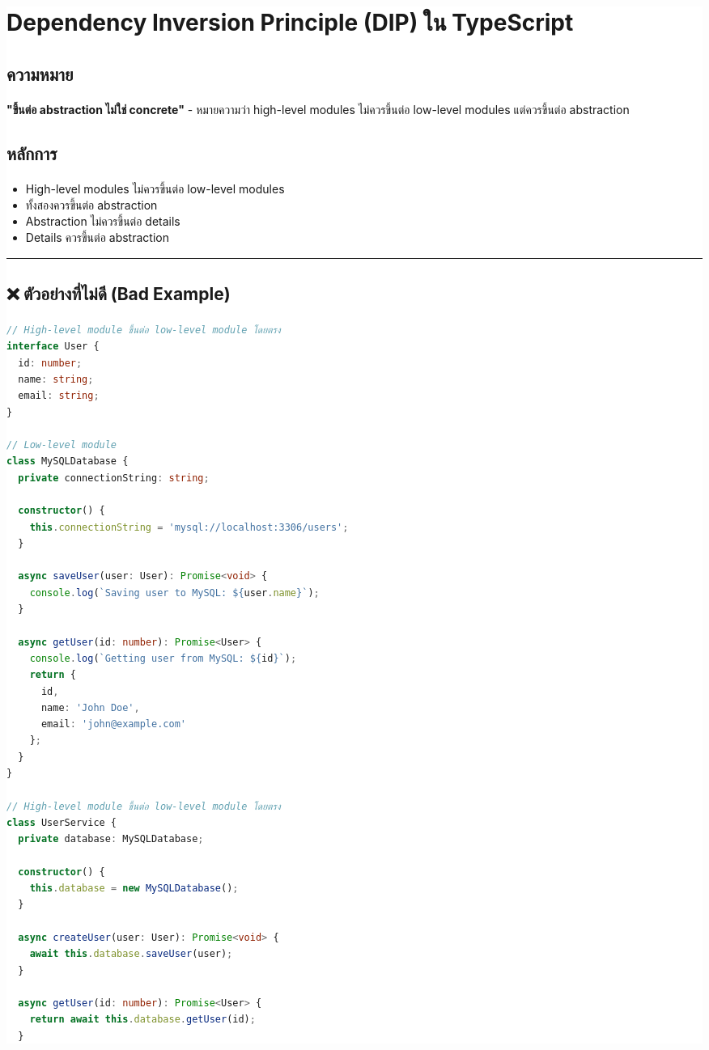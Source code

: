 # Dependency Inversion Principle (DIP) ใน TypeScript

## ความหมาย
**"ขึ้นต่อ abstraction ไม่ใช่ concrete"** - หมายความว่า high-level modules ไม่ควรขึ้นต่อ low-level modules แต่ควรขึ้นต่อ abstraction

## หลักการ
- High-level modules ไม่ควรขึ้นต่อ low-level modules
- ทั้งสองควรขึ้นต่อ abstraction
- Abstraction ไม่ควรขึ้นต่อ details
- Details ควรขึ้นต่อ abstraction

---

## ❌ ตัวอย่างที่ไม่ดี (Bad Example)

```typescript
// High-level module ขึ้นต่อ low-level module โดยตรง
interface User {
  id: number;
  name: string;
  email: string;
}

// Low-level module
class MySQLDatabase {
  private connectionString: string;

  constructor() {
    this.connectionString = 'mysql://localhost:3306/users';
  }

  async saveUser(user: User): Promise<void> {
    console.log(`Saving user to MySQL: ${user.name}`);
  }

  async getUser(id: number): Promise<User> {
    console.log(`Getting user from MySQL: ${id}`);
    return {
      id,
      name: 'John Doe',
      email: 'john@example.com'
    };
  }
}

// High-level module ขึ้นต่อ low-level module โดยตรง
class UserService {
  private database: MySQLDatabase;

  constructor() {
    this.database = new MySQLDatabase();
  }

  async createUser(user: User): Promise<void> {
    await this.database.saveUser(user);
  }

  async getUser(id: number): Promise<User> {
    return await this.database.getUser(id);
  }
```